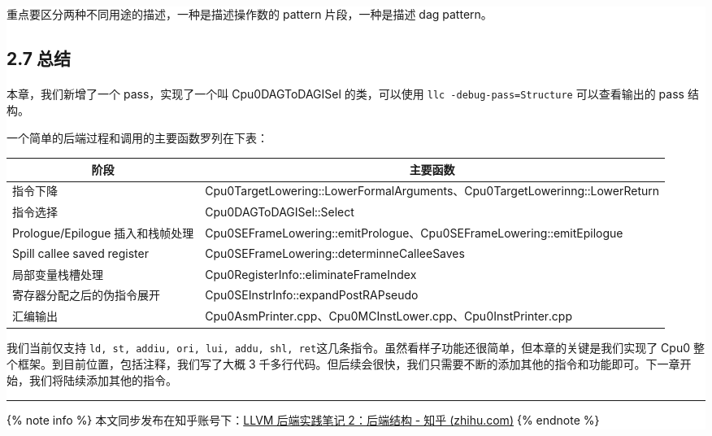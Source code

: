 重点要区分两种不同用途的描述，一种是描述操作数的 pattern 片段，一种是描述 dag pattern。

## 2.7 总结

本章，我们新增了一个 pass，实现了一个叫 Cpu0DAGToDAGISel 的类，可以使用 `llc -debug-pass=Structure` 可以查看输出的 pass 结构。

一个简单的后端过程和调用的主要函数罗列在下表：

|阶段|主要函数|
|---|---|
|指令下降|Cpu0TargetLowering::LowerFormalArguments、Cpu0TargetLowerinng::LowerReturn|
|指令选择|Cpu0DAGToDAGISel::Select|
|Prologue/Epilogue 插入和栈帧处理|Cpu0SEFrameLowering::emitPrologue、Cpu0SEFrameLowering::emitEpilogue|
|Spill callee saved register|Cpu0SEFrameLowering::determinneCalleeSaves|
|局部变量栈槽处理|Cpu0RegisterInfo::eliminateFrameIndex|
|寄存器分配之后的伪指令展开|Cpu0SEInstrInfo::expandPostRAPseudo|
|汇编输出|Cpu0AsmPrinter.cpp、Cpu0MCInstLower.cpp、Cpu0InstPrinter.cpp|

我们当前仅支持 `ld, st, addiu, ori, lui, addu, shl, ret`这几条指令。虽然看样子功能还很简单，但本章的关键是我们实现了 Cpu0 整个框架。到目前位置，包括注释，我们写了大概 3 千多行代码。但后续会很快，我们只需要不断的添加其他的指令和功能即可。下一章开始，我们将陆续添加其他的指令。

---
{% note info %}
本文同步发布在知乎账号下：[LLVM 后端实践笔记 2：后端结构 - 知乎 (zhihu.com)](https://zhuanlan.zhihu.com/p/356837953)
{% endnote %}